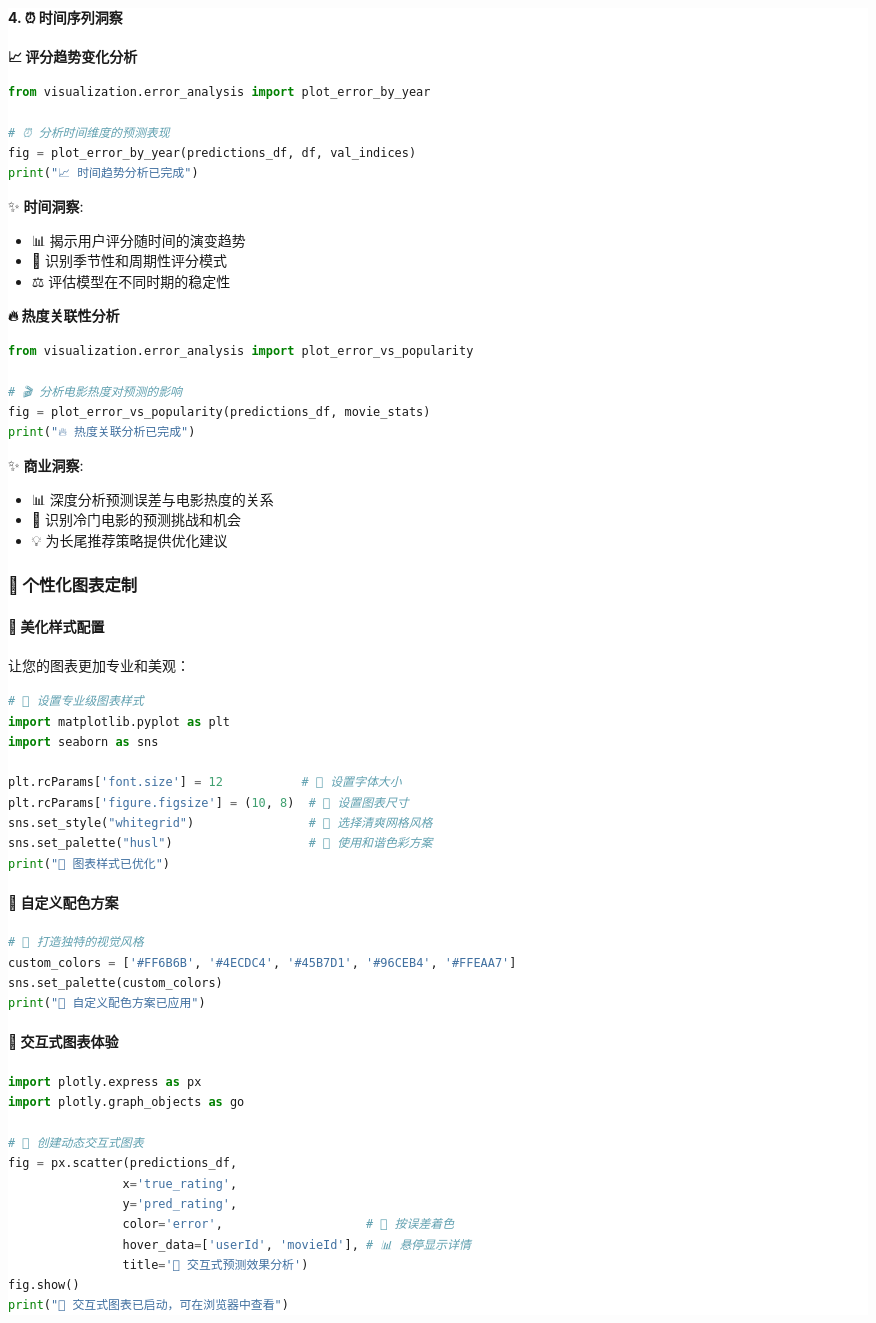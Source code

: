 #### 4. ⏰ 时间序列洞察

**📈 评分趋势变化分析**
```python
from visualization.error_analysis import plot_error_by_year

# ⏰ 分析时间维度的预测表现
fig = plot_error_by_year(predictions_df, df, val_indices)
print("📈 时间趋势分析已完成")
```
✨ **时间洞察**:
- 📊 揭示用户评分随时间的演变趋势
- 🔄 识别季节性和周期性评分模式
- ⚖️ 评估模型在不同时期的稳定性

**🔥 热度关联性分析**
```python
from visualization.error_analysis import plot_error_vs_popularity

# 🎬 分析电影热度对预测的影响
fig = plot_error_vs_popularity(predictions_df, movie_stats)
print("🔥 热度关联分析已完成")
```
✨ **商业洞察**:
- 📊 深度分析预测误差与电影热度的关系
- 🎯 识别冷门电影的预测挑战和机会
- 💡 为长尾推荐策略提供优化建议

### 🎨 个性化图表定制

#### 🎨 美化样式配置
让您的图表更加专业和美观：
```python
# 🎨 设置专业级图表样式
import matplotlib.pyplot as plt
import seaborn as sns

plt.rcParams['font.size'] = 12           # 📝 设置字体大小
plt.rcParams['figure.figsize'] = (10, 8)  # 📐 设置图表尺寸
sns.set_style("whitegrid")                # 🎯 选择清爽网格风格
sns.set_palette("husl")                   # 🌈 使用和谐色彩方案
print("🎨 图表样式已优化")
```

#### 🌈 自定义配色方案
```python
# 🎨 打造独特的视觉风格
custom_colors = ['#FF6B6B', '#4ECDC4', '#45B7D1', '#96CEB4', '#FFEAA7']
sns.set_palette(custom_colors)
print("🌈 自定义配色方案已应用")
```

#### 🚀 交互式图表体验
```python
import plotly.express as px
import plotly.graph_objects as go

# 🚀 创建动态交互式图表
fig = px.scatter(predictions_df, 
                x='true_rating', 
                y='pred_rating',
                color='error',                    # 🎨 按误差着色
                hover_data=['userId', 'movieId'], # 📊 悬停显示详情
                title='🎯 交互式预测效果分析')
fig.show()
print("🚀 交互式图表已启动，可在浏览器中查看")
```